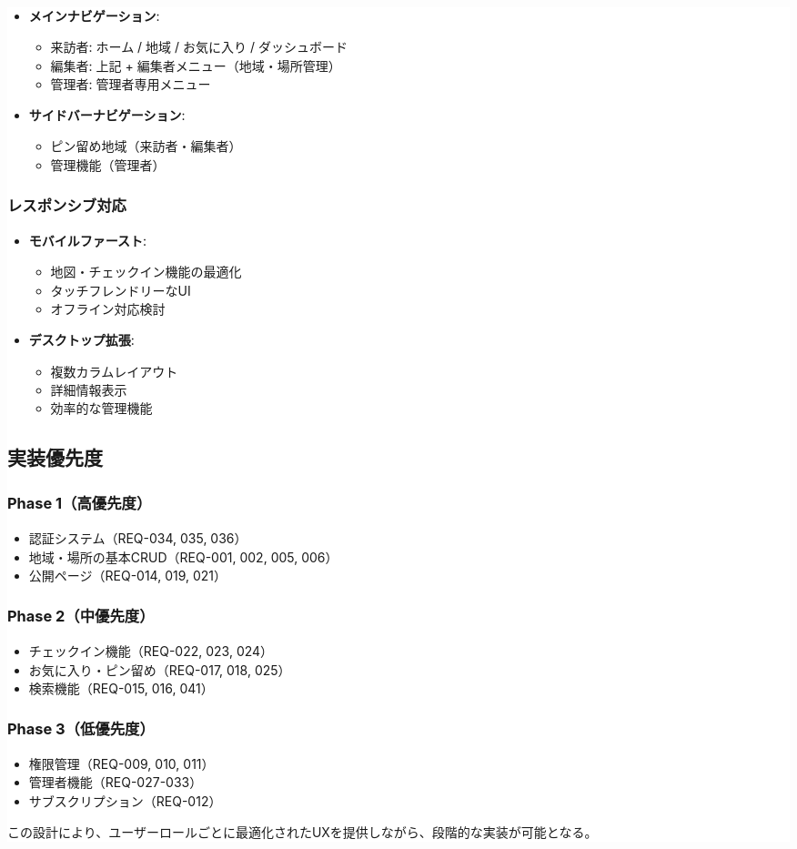 - **メインナビゲーション**:
    - 来訪者: ホーム / 地域 / お気に入り / ダッシュボード
    - 編集者: 上記 + 編集者メニュー（地域・場所管理）
    - 管理者: 管理者専用メニュー

- **サイドバーナビゲーション**:
    - ピン留め地域（来訪者・編集者）
    - 管理機能（管理者）

### レスポンシブ対応

- **モバイルファースト**:
    - 地図・チェックイン機能の最適化
    - タッチフレンドリーなUI
    - オフライン対応検討

- **デスクトップ拡張**:
    - 複数カラムレイアウト
    - 詳細情報表示
    - 効率的な管理機能

## 実装優先度

### Phase 1（高優先度）

- 認証システム（REQ-034, 035, 036）
- 地域・場所の基本CRUD（REQ-001, 002, 005, 006）
- 公開ページ（REQ-014, 019, 021）

### Phase 2（中優先度）

- チェックイン機能（REQ-022, 023, 024）
- お気に入り・ピン留め（REQ-017, 018, 025）
- 検索機能（REQ-015, 016, 041）

### Phase 3（低優先度）

- 権限管理（REQ-009, 010, 011）
- 管理者機能（REQ-027-033）
- サブスクリプション（REQ-012）

この設計により、ユーザーロールごとに最適化されたUXを提供しながら、段階的な実装が可能となる。
